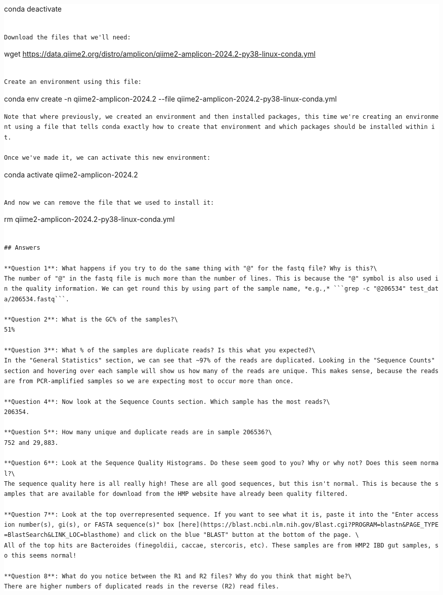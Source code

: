 conda deactivate
```

Download the files that we'll need:
```
wget https://data.qiime2.org/distro/amplicon/qiime2-amplicon-2024.2-py38-linux-conda.yml
```

Create an environment using this file:
```
conda env create -n qiime2-amplicon-2024.2 --file qiime2-amplicon-2024.2-py38-linux-conda.yml
```
Note that where previously, we created an environment and then installed packages, this time we're creating an environment using a file that tells conda exactly how to create that environment and which packages should be installed within it. 

Once we've made it, we can activate this new environment:
```
conda activate qiime2-amplicon-2024.2
```

And now we can remove the file that we used to install it:
```
rm qiime2-amplicon-2024.2-py38-linux-conda.yml
```

## Answers

**Question 1**: What happens if you try to do the same thing with "@" for the fastq file? Why is this?\
The number of "@" in the fastq file is much more than the number of lines. This is because the "@" symbol is also used in the quality information. We can get round this by using part of the sample name, *e.g.,* ```grep -c "@206534" test_data/206534.fastq```.

**Question 2**: What is the GC% of the samples?\
51%

**Question 3**: What % of the samples are duplicate reads? Is this what you expected?\
In the "General Statistics" section, we can see that ~97% of the reads are duplicated. Looking in the "Sequence Counts" section and hovering over each sample will show us how many of the reads are unique. This makes sense, because the reads are from PCR-amplified samples so we are expecting most to occur more than once. 

**Question 4**: Now look at the Sequence Counts section. Which sample has the most reads?\
206354.

**Question 5**: How many unique and duplicate reads are in sample 206536?\
752 and 29,883.

**Question 6**: Look at the Sequence Quality Histograms. Do these seem good to you? Why or why not? Does this seem normal?\
The sequence quality here is all really high! These are all good sequences, but this isn't normal. This is because the samples that are available for download from the HMP website have already been quality filtered. 

**Question 7**: Look at the top overrepresented sequence. If you want to see what it is, paste it into the "Enter accession number(s), gi(s), or FASTA sequence(s)" box [here](https://blast.ncbi.nlm.nih.gov/Blast.cgi?PROGRAM=blastn&PAGE_TYPE=BlastSearch&LINK_LOC=blasthome) and click on the blue "BLAST" button at the bottom of the page. \
All of the top hits are Bacteroides (finegoldii, caccae, stercoris, etc). These samples are from HMP2 IBD gut samples, so this seems normal!

**Question 8**: What do you notice between the R1 and R2 files? Why do you think that might be?\
There are higher numbers of duplicated reads in the reverse (R2) read files. 

```